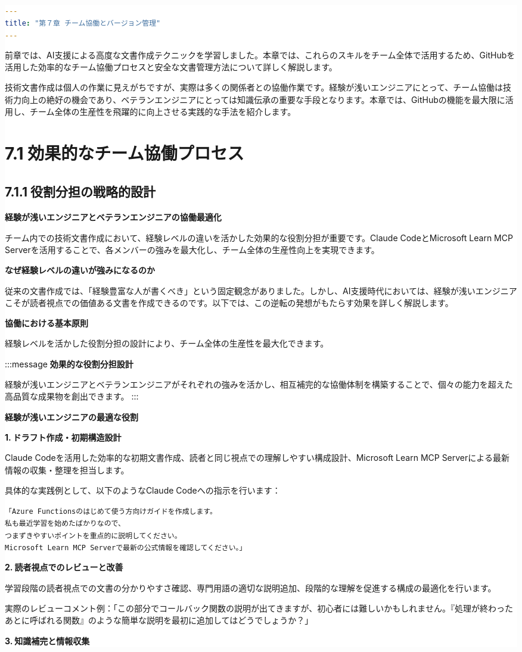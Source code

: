 ```yaml
---
title: "第７章 チーム協働とバージョン管理"
---
```


前章では、AI支援による高度な文書作成テクニックを学習しました。本章では、これらのスキルをチーム全体で活用するため、GitHubを活用した効率的なチーム協働プロセスと安全な文書管理方法について詳しく解説します。

技術文書作成は個人の作業に見えがちですが、実際は多くの関係者との協働作業です。経験が浅いエンジニアにとって、チーム協働は技術力向上の絶好の機会であり、ベテランエンジニアにとっては知識伝承の重要な手段となります。本章では、GitHubの機能を最大限に活用し、チーム全体の生産性を飛躍的に向上させる実践的な手法を紹介します。

# 7.1 効果的なチーム協働プロセス

## 7.1.1 役割分担の戦略的設計

**経験が浅いエンジニアとベテランエンジニアの協働最適化**

チーム内での技術文書作成において、経験レベルの違いを活かした効果的な役割分担が重要です。Claude CodeとMicrosoft Learn MCP Serverを活用することで、各メンバーの強みを最大化し、チーム全体の生産性向上を実現できます。

**なぜ経験レベルの違いが強みになるのか**

従来の文書作成では、「経験豊富な人が書くべき」という固定観念がありました。しかし、AI支援時代においては、経験が浅いエンジニアこそが読者視点での価値ある文書を作成できるのです。以下では、この逆転の発想がもたらす効果を詳しく解説します。

**協働における基本原則**

経験レベルを活かした役割分担の設計により、チーム全体の生産性を最大化できます。

:::message
**効果的な役割分担設計**

経験が浅いエンジニアとベテランエンジニアがそれぞれの強みを活かし、相互補完的な協働体制を構築することで、個々の能力を超えた高品質な成果物を創出できます。
:::

**経験が浅いエンジニアの最適な役割**

**1. ドラフト作成・初期構造設計**

Claude Codeを活用した効率的な初期文書作成、読者と同じ視点での理解しやすい構成設計、Microsoft Learn MCP Serverによる最新情報の収集・整理を担当します。

具体的な実践例として、以下のようなClaude Codeへの指示を行います：

```
「Azure Functionsのはじめて使う方向けガイドを作成します。
私も最近学習を始めたばかりなので、
つまずきやすいポイントを重点的に説明してください。
Microsoft Learn MCP Serverで最新の公式情報を確認してください。」
```

**2. 読者視点でのレビューと改善**

学習段階の読者視点での文書の分かりやすさ確認、専門用語の適切な説明追加、段階的な理解を促進する構成の最適化を行います。

実際のレビューコメント例：「この部分でコールバック関数の説明が出てきますが、初心者には難しいかもしれません。『処理が終わったあとに呼ばれる関数』のような簡単な説明を最初に追加してはどうでしょうか？」

**3. 知識補完と情報収集**

